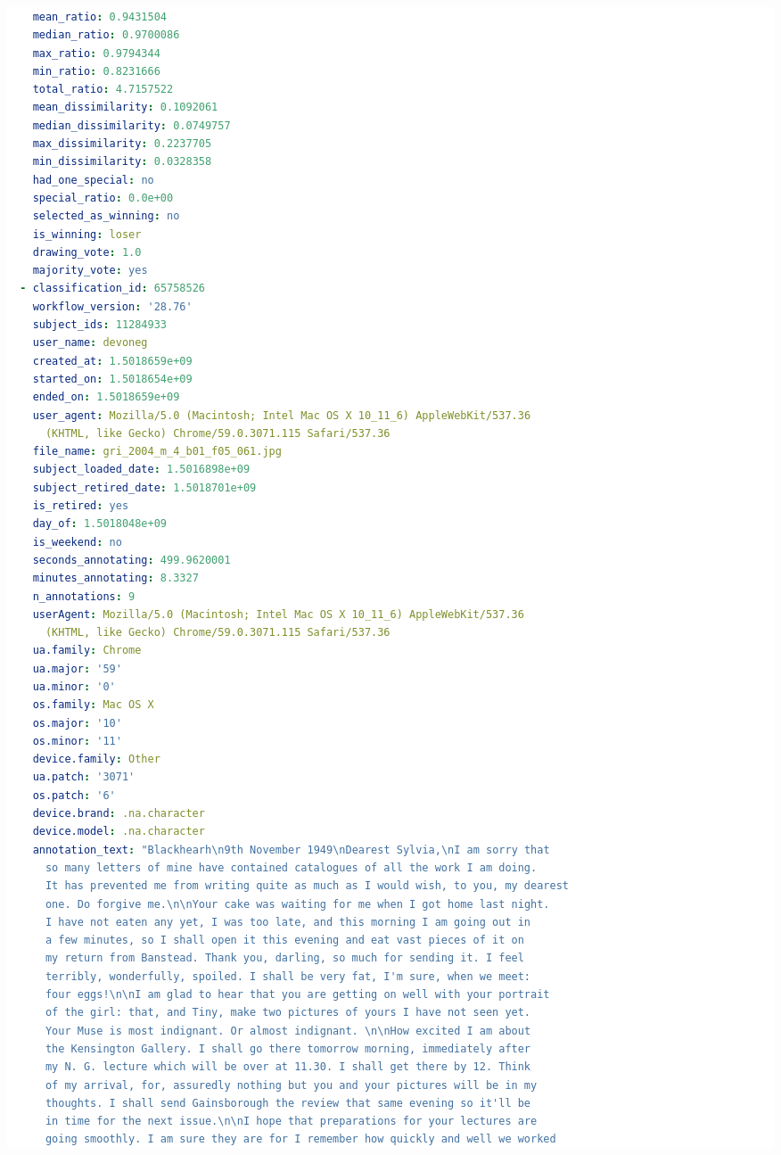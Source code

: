 ```yaml
    mean_ratio: 0.9431504
    median_ratio: 0.9700086
    max_ratio: 0.9794344
    min_ratio: 0.8231666
    total_ratio: 4.7157522
    mean_dissimilarity: 0.1092061
    median_dissimilarity: 0.0749757
    max_dissimilarity: 0.2237705
    min_dissimilarity: 0.0328358
    had_one_special: no
    special_ratio: 0.0e+00
    selected_as_winning: no
    is_winning: loser
    drawing_vote: 1.0
    majority_vote: yes
  - classification_id: 65758526
    workflow_version: '28.76'
    subject_ids: 11284933
    user_name: devoneg
    created_at: 1.5018659e+09
    started_on: 1.5018654e+09
    ended_on: 1.5018659e+09
    user_agent: Mozilla/5.0 (Macintosh; Intel Mac OS X 10_11_6) AppleWebKit/537.36
      (KHTML, like Gecko) Chrome/59.0.3071.115 Safari/537.36
    file_name: gri_2004_m_4_b01_f05_061.jpg
    subject_loaded_date: 1.5016898e+09
    subject_retired_date: 1.5018701e+09
    is_retired: yes
    day_of: 1.5018048e+09
    is_weekend: no
    seconds_annotating: 499.9620001
    minutes_annotating: 8.3327
    n_annotations: 9
    userAgent: Mozilla/5.0 (Macintosh; Intel Mac OS X 10_11_6) AppleWebKit/537.36
      (KHTML, like Gecko) Chrome/59.0.3071.115 Safari/537.36
    ua.family: Chrome
    ua.major: '59'
    ua.minor: '0'
    os.family: Mac OS X
    os.major: '10'
    os.minor: '11'
    device.family: Other
    ua.patch: '3071'
    os.patch: '6'
    device.brand: .na.character
    device.model: .na.character
    annotation_text: "Blackhearh\n9th November 1949\nDearest Sylvia,\nI am sorry that
      so many letters of mine have contained catalogues of all the work I am doing.
      It has prevented me from writing quite as much as I would wish, to you, my dearest
      one. Do forgive me.\n\nYour cake was waiting for me when I got home last night.
      I have not eaten any yet, I was too late, and this morning I am going out in
      a few minutes, so I shall open it this evening and eat vast pieces of it on
      my return from Banstead. Thank you, darling, so much for sending it. I feel
      terribly, wonderfully, spoiled. I shall be very fat, I'm sure, when we meet:
      four eggs!\n\nI am glad to hear that you are getting on well with your portrait
      of the girl: that, and Tiny, make two pictures of yours I have not seen yet.
      Your Muse is most indignant. Or almost indignant. \n\nHow excited I am about
      the Kensington Gallery. I shall go there tomorrow morning, immediately after
      my N. G. lecture which will be over at 11.30. I shall get there by 12. Think
      of my arrival, for, assuredly nothing but you and your pictures will be in my
      thoughts. I shall send Gainsborough the review that same evening so it'll be
      in time for the next issue.\n\nI hope that preparations for your lectures are
      going smoothly. I am sure they are for I remember how quickly and well we worked
```